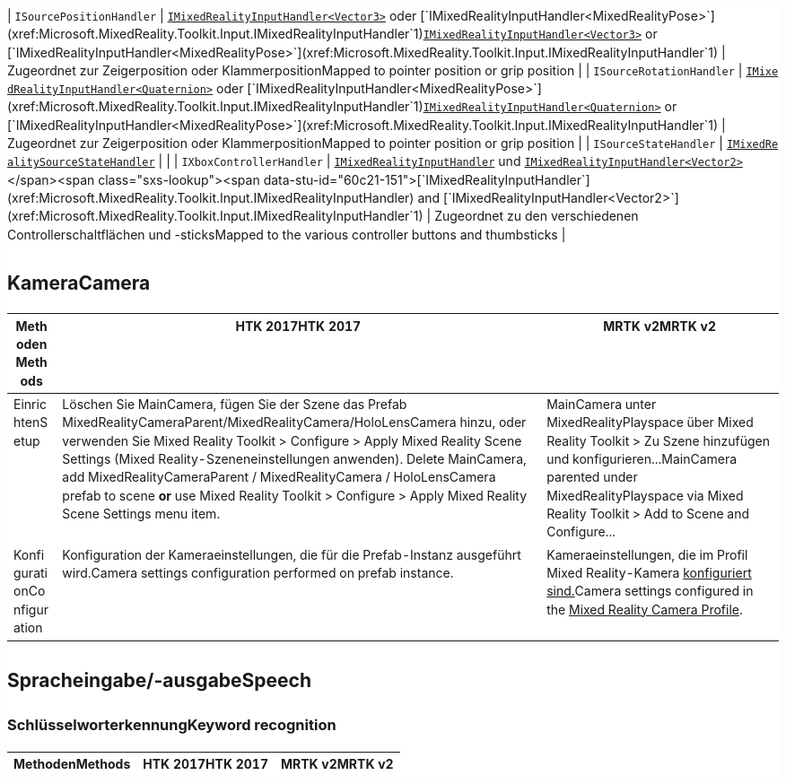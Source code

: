 | `ISourcePositionHandler` | <span data-ttu-id="60c21-147">[`IMixedRealityInputHandler<Vector3>`](xref:Microsoft.MixedReality.Toolkit.Input.IMixedRealityInputHandler`1) oder [`IMixedRealityInputHandler<MixedRealityPose>`](xref:Microsoft.MixedReality.Toolkit.Input.IMixedRealityInputHandler`1)</span><span class="sxs-lookup"><span data-stu-id="60c21-147">[`IMixedRealityInputHandler<Vector3>`](xref:Microsoft.MixedReality.Toolkit.Input.IMixedRealityInputHandler`1) or [`IMixedRealityInputHandler<MixedRealityPose>`](xref:Microsoft.MixedReality.Toolkit.Input.IMixedRealityInputHandler`1)</span></span> | <span data-ttu-id="60c21-148">Zugeordnet zur Zeigerposition oder Klammerposition</span><span class="sxs-lookup"><span data-stu-id="60c21-148">Mapped to pointer position or grip position</span></span> |
| `ISourceRotationHandler` | <span data-ttu-id="60c21-149">[`IMixedRealityInputHandler<Quaternion>`](xref:Microsoft.MixedReality.Toolkit.Input.IMixedRealityInputHandler`1) oder [`IMixedRealityInputHandler<MixedRealityPose>`](xref:Microsoft.MixedReality.Toolkit.Input.IMixedRealityInputHandler`1)</span><span class="sxs-lookup"><span data-stu-id="60c21-149">[`IMixedRealityInputHandler<Quaternion>`](xref:Microsoft.MixedReality.Toolkit.Input.IMixedRealityInputHandler`1) or [`IMixedRealityInputHandler<MixedRealityPose>`](xref:Microsoft.MixedReality.Toolkit.Input.IMixedRealityInputHandler`1)</span></span> | <span data-ttu-id="60c21-150">Zugeordnet zur Zeigerposition oder Klammerposition</span><span class="sxs-lookup"><span data-stu-id="60c21-150">Mapped to pointer position or grip position</span></span> |
| `ISourceStateHandler` | [`IMixedRealitySourceStateHandler`](xref:Microsoft.MixedReality.Toolkit.Input.IMixedRealitySourceStateHandler) | |
| `IXboxControllerHandler` | <span data-ttu-id="60c21-151">[`IMixedRealityInputHandler`](xref:Microsoft.MixedReality.Toolkit.Input.IMixedRealityInputHandler) und [`IMixedRealityInputHandler<Vector2>`](xref:Microsoft.MixedReality.Toolkit.Input.IMixedRealityInputHandler`1)</span><span class="sxs-lookup"><span data-stu-id="60c21-151">[`IMixedRealityInputHandler`](xref:Microsoft.MixedReality.Toolkit.Input.IMixedRealityInputHandler) and [`IMixedRealityInputHandler<Vector2>`](xref:Microsoft.MixedReality.Toolkit.Input.IMixedRealityInputHandler`1)</span></span> | <span data-ttu-id="60c21-152">Zugeordnet zu den verschiedenen Controllerschaltflächen und -sticks</span><span class="sxs-lookup"><span data-stu-id="60c21-152">Mapped to the various controller buttons and thumbsticks</span></span> |

## <a name="camera"></a><span data-ttu-id="60c21-153">Kamera</span><span class="sxs-lookup"><span data-stu-id="60c21-153">Camera</span></span>

|        <span data-ttu-id="60c21-154">Methoden</span><span class="sxs-lookup"><span data-stu-id="60c21-154">Methods</span></span>                    | <span data-ttu-id="60c21-155">HTK 2017</span><span class="sxs-lookup"><span data-stu-id="60c21-155">HTK 2017</span></span> |  <span data-ttu-id="60c21-156">MRTK v2</span><span class="sxs-lookup"><span data-stu-id="60c21-156">MRTK v2</span></span>  |
|---------------------------|----------|-----------|
| <span data-ttu-id="60c21-157">Einrichten</span><span class="sxs-lookup"><span data-stu-id="60c21-157">Setup</span></span>                     | <span data-ttu-id="60c21-158">Löschen Sie MainCamera, fügen Sie der Szene das Prefab MixedRealityCameraParent/MixedRealityCamera/HoloLensCamera hinzu, oder verwenden Sie Mixed Reality Toolkit > Configure > Apply Mixed Reality Scene Settings (Mixed Reality-Szeneneinstellungen anwenden). </span><span class="sxs-lookup"><span data-stu-id="60c21-158">Delete MainCamera, add MixedRealityCameraParent / MixedRealityCamera / HoloLensCamera prefab to scene **or** use Mixed Reality Toolkit > Configure > Apply Mixed Reality Scene Settings menu item.</span></span> | <span data-ttu-id="60c21-159">MainCamera unter MixedRealityPlayspace über Mixed Reality Toolkit > Zu Szene hinzufügen und konfigurieren...</span><span class="sxs-lookup"><span data-stu-id="60c21-159">MainCamera parented under MixedRealityPlayspace via Mixed Reality Toolkit > Add to Scene and Configure...</span></span> |
| <span data-ttu-id="60c21-160">Konfiguration</span><span class="sxs-lookup"><span data-stu-id="60c21-160">Configuration</span></span>             | <span data-ttu-id="60c21-161">Konfiguration der Kameraeinstellungen, die für die Prefab-Instanz ausgeführt wird.</span><span class="sxs-lookup"><span data-stu-id="60c21-161">Camera settings configuration performed on prefab instance.</span></span> | <span data-ttu-id="60c21-162">Kameraeinstellungen, die im Profil Mixed Reality-Kamera [konfiguriert sind.](xref:Microsoft.MixedReality.Toolkit.MixedRealityCameraProfile)</span><span class="sxs-lookup"><span data-stu-id="60c21-162">Camera settings configured in the [Mixed Reality Camera Profile](xref:Microsoft.MixedReality.Toolkit.MixedRealityCameraProfile).</span></span> |

## <a name="speech"></a><span data-ttu-id="60c21-163">Spracheingabe/-ausgabe</span><span class="sxs-lookup"><span data-stu-id="60c21-163">Speech</span></span>

### <a name="keyword-recognition"></a><span data-ttu-id="60c21-164">Schlüsselworterkennung</span><span class="sxs-lookup"><span data-stu-id="60c21-164">Keyword recognition</span></span>

|         <span data-ttu-id="60c21-165">Methoden</span><span class="sxs-lookup"><span data-stu-id="60c21-165">Methods</span></span>                   | <span data-ttu-id="60c21-166">HTK 2017</span><span class="sxs-lookup"><span data-stu-id="60c21-166">HTK 2017</span></span> |  <span data-ttu-id="60c21-167">MRTK v2</span><span class="sxs-lookup"><span data-stu-id="60c21-167">MRTK v2</span></span>  |
|---------------------------|----------|-----------|